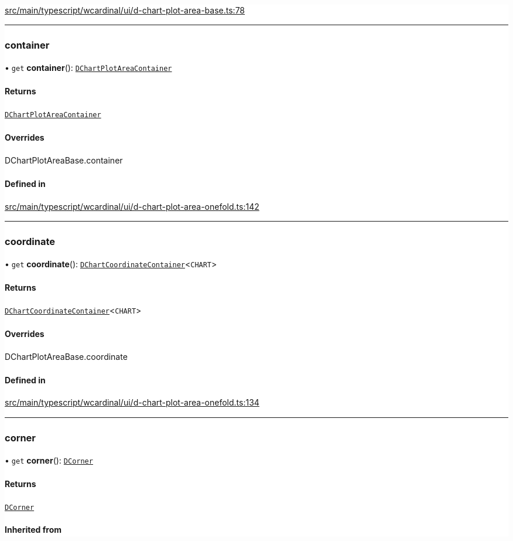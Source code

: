 [src/main/typescript/wcardinal/ui/d-chart-plot-area-base.ts:78](https://github.com/winter-cardinal/winter-cardinal-ui/blob/v0.457.0/src/main/typescript/wcardinal/ui/d-chart-plot-area-base.ts#L78)

___

### container

• `get` **container**(): [`DChartPlotAreaContainer`](DChartPlotAreaContainer.md)

#### Returns

[`DChartPlotAreaContainer`](DChartPlotAreaContainer.md)

#### Overrides

DChartPlotAreaBase.container

#### Defined in

[src/main/typescript/wcardinal/ui/d-chart-plot-area-onefold.ts:142](https://github.com/winter-cardinal/winter-cardinal-ui/blob/v0.457.0/src/main/typescript/wcardinal/ui/d-chart-plot-area-onefold.ts#L142)

___

### coordinate

• `get` **coordinate**(): [`DChartCoordinateContainer`](../interfaces/DChartCoordinateContainer.md)\<`CHART`\>

#### Returns

[`DChartCoordinateContainer`](../interfaces/DChartCoordinateContainer.md)\<`CHART`\>

#### Overrides

DChartPlotAreaBase.coordinate

#### Defined in

[src/main/typescript/wcardinal/ui/d-chart-plot-area-onefold.ts:134](https://github.com/winter-cardinal/winter-cardinal-ui/blob/v0.457.0/src/main/typescript/wcardinal/ui/d-chart-plot-area-onefold.ts#L134)

___

### corner

• `get` **corner**(): [`DCorner`](../interfaces/DCorner.md)

#### Returns

[`DCorner`](../interfaces/DCorner.md)

#### Inherited from
